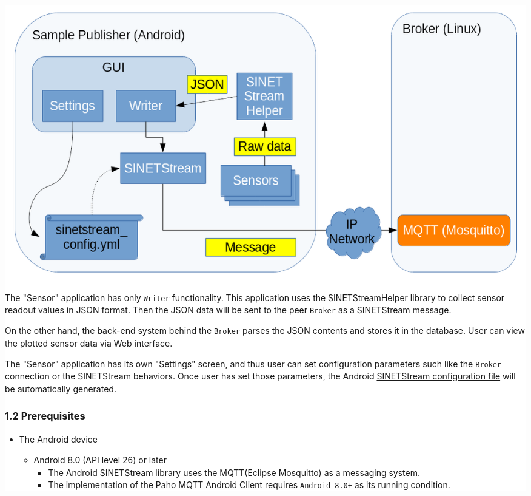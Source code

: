 ![Network model](images/step2/network_model.png)

The "Sensor" application has only `Writer` functionality.
This application uses the
[SINETStreamHelper library](https://translate.google.com/translate?hl=en&sl=ja&tl=en&u=https://nii-gakunin-cloud.github.io/sinetstream/docs/tutorial-android/../userguide/libhelper.html)
to collect sensor readout values in JSON format. Then the JSON data
will be sent to the peer `Broker` as a SINETStream message.

On the other hand, the back-end system behind the `Broker` parses
the JSON contents and stores it in the database. User can view the
plotted sensor data via Web interface.

The "Sensor" application has its own "Settings" screen, and thus user
can set configuration parameters such like the `Broker` connection
or the SINETStream behaviors.
Once user has set those parameters, the Android
[SINETStream configuration file](../userguide/config-android.en.md)
will be automatically generated.


### 1.2 Prerequisites

* The Android device

  * Android 8.0 (API level 26) or later
    * The Android
[SINETStream library](https://translate.google.com/translate?hl=en&sl=ja&tl=en&u=https://nii-gakunin-cloud.github.io/sinetstream/docs/tutorial-android/../userguide/android.html)
uses the
[MQTT(Eclipse Mosquitto)](https://mosquitto.org/)
as a messaging system.
    * The implementation of the
[Paho MQTT Android Client](https://www.eclipse.org/paho/index.php?page=clients/java/index.php)
requires `Android 8.0+` as its running condition.
